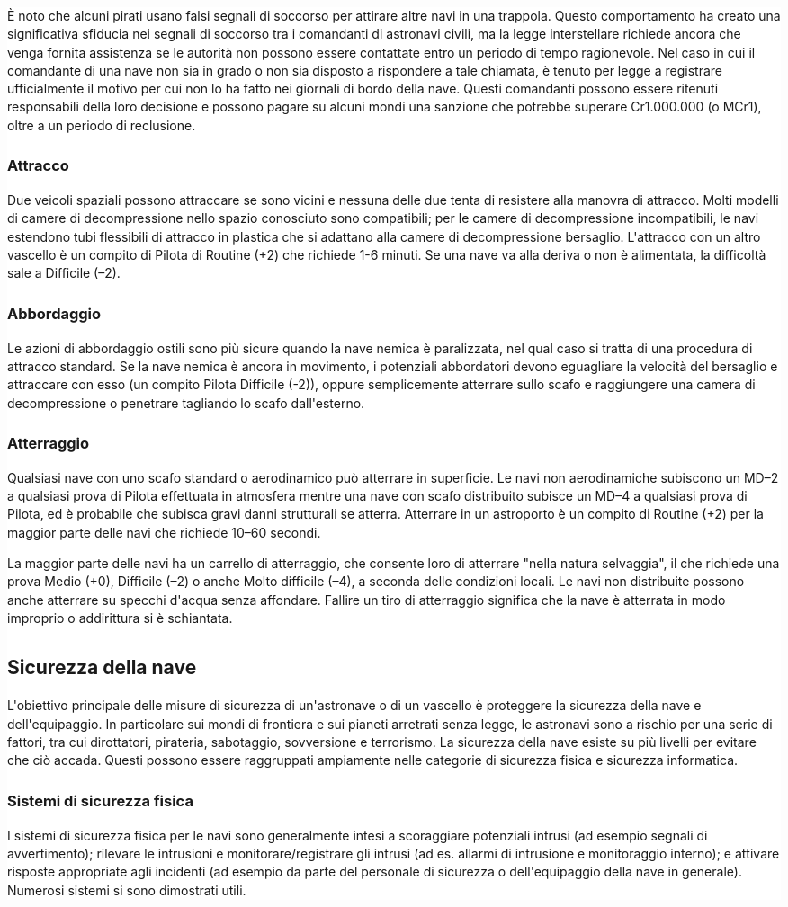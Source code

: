 È noto che alcuni pirati usano falsi segnali di soccorso per attirare altre navi in una trappola. Questo comportamento ha creato una significativa sfiducia nei segnali di soccorso tra i comandanti di astronavi civili, ma la legge interstellare richiede ancora che venga fornita assistenza se le autorità non possono essere contattate entro un periodo di tempo ragionevole. Nel caso in cui il comandante di una nave non sia in grado o non sia disposto a rispondere a tale chiamata, è tenuto per legge a registrare ufficialmente il motivo per cui non lo ha fatto nei giornali di bordo della nave. Questi comandanti possono essere ritenuti responsabili della loro decisione e possono pagare su alcuni mondi  una sanzione che potrebbe superare Cr1.000.000 (o MCr1), oltre a un periodo di reclusione.

### Attracco

Due veicoli spaziali possono attraccare se sono vicini e nessuna delle due tenta di resistere alla manovra di attracco. Molti modelli di camere di decompressione nello spazio conosciuto sono compatibili; per le camere di decompressione incompatibili, le navi estendono tubi flessibili di attracco in plastica che si adattano alla camere di decompressione bersaglio. L'attracco con un altro vascello è un compito di Pilota di Routine (+2) che richiede 1-6 minuti. Se una nave va alla deriva o non è alimentata, la difficoltà sale a Difficile (–2).

### Abbordaggio

Le azioni di abbordaggio ostili sono più sicure quando la nave nemica è paralizzata, nel qual caso si tratta di una procedura di attracco standard. Se la nave nemica è ancora in movimento, i potenziali abbordatori devono eguagliare la velocità del bersaglio e attraccare con esso (un compito Pilota Difficile (-2)), oppure semplicemente atterrare sullo scafo e raggiungere una camera di decompressione o penetrare tagliando lo scafo dall'esterno.

### Atterraggio

Qualsiasi nave con uno scafo standard o aerodinamico può atterrare in superficie. Le navi non aerodinamiche subiscono un MD–2 a qualsiasi prova di Pilota effettuata in atmosfera mentre una nave con scafo distribuito subisce un MD–4 a qualsiasi prova di Pilota, ed è probabile che subisca gravi danni strutturali se atterra. Atterrare in un astroporto è un compito di Routine (+2) per la maggior parte delle navi che richiede 10–60 secondi.

La maggior parte delle navi ha un carrello di atterraggio, che consente loro di atterrare "nella natura selvaggia", il che richiede una prova Medio (+0), Difficile (–2) o anche Molto difficile (–4), a seconda delle condizioni locali. Le navi non distribuite possono anche atterrare su specchi d'acqua senza affondare. Fallire un tiro di atterraggio significa che la nave è atterrata in modo improprio o addirittura si è schiantata.

## Sicurezza della nave

L'obiettivo principale delle misure di sicurezza di un'astronave o di un vascello è proteggere la sicurezza della nave e dell'equipaggio. In particolare sui mondi di frontiera e sui pianeti arretrati senza legge, le astronavi sono a rischio per una serie di fattori, tra cui dirottatori, pirateria, sabotaggio, sovversione e terrorismo. La sicurezza della nave esiste su più livelli per evitare che ciò accada. Questi possono essere raggruppati ampiamente nelle categorie di sicurezza fisica e sicurezza informatica.

### Sistemi di sicurezza fisica

I sistemi di sicurezza fisica per le navi sono generalmente intesi a scoraggiare potenziali intrusi (ad esempio segnali di avvertimento); rilevare le intrusioni e monitorare/registrare gli intrusi (ad es. allarmi di intrusione e monitoraggio interno); e attivare risposte appropriate agli incidenti (ad esempio da parte del personale di sicurezza o dell'equipaggio della nave in generale). Numerosi sistemi si sono dimostrati utili.
